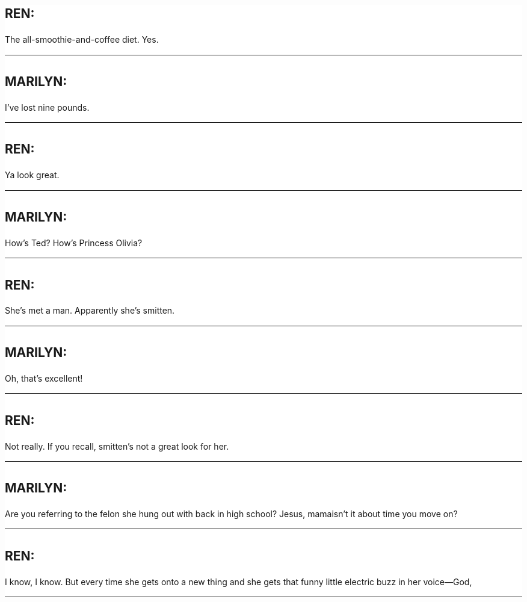 
## REN:
The all-smoothie-and-coffee diet. Yes.

---

## MARILYN:
I’ve lost nine pounds.

---

## REN:
Ya look great.

---

## MARILYN:
How’s Ted? How’s Princess Olivia?

---

## REN:
She’s met a man. Apparently she’s smitten.

---

## MARILYN:
Oh, that’s excellent!

---

## REN:
Not really. If you recall, smitten’s not a great look for her.

---

## MARILYN:
Are you referring to the felon she hung out with back in high school? Jesus, mamaisn’t it about time you move on?

---

## REN:
I know, I know. But every time she gets onto a new thing and she gets that funny little electric buzz in her voice—God, 

---
